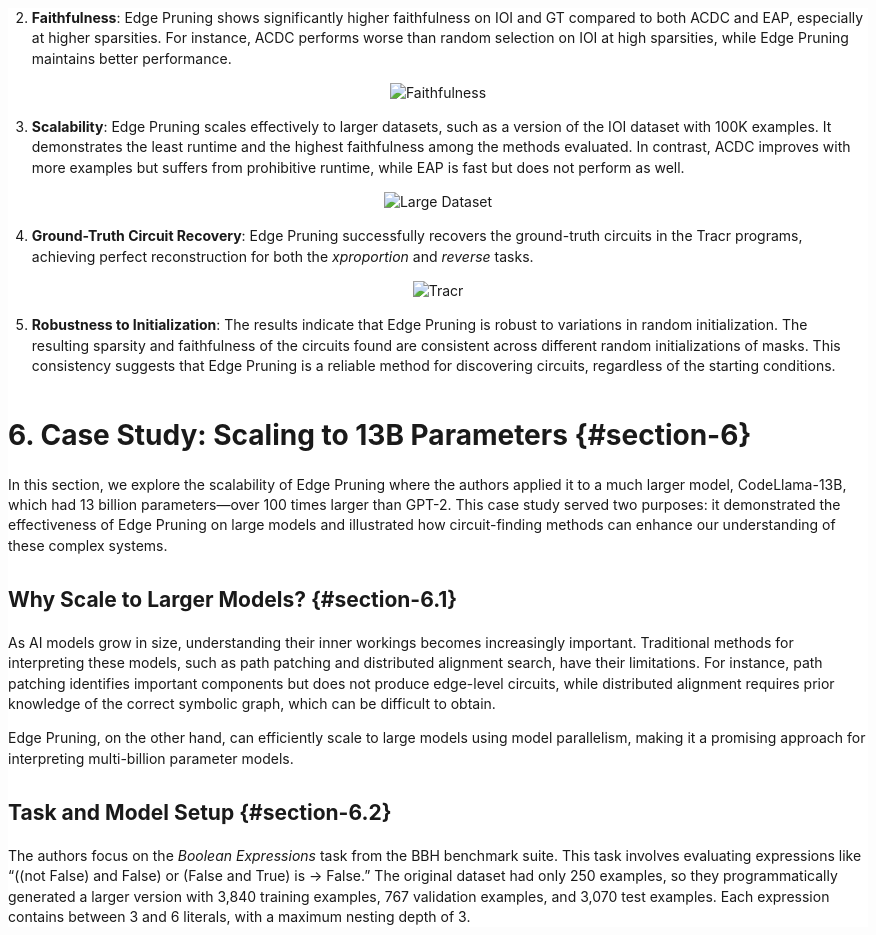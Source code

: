 2. **Faithfulness**: Edge Pruning shows significantly higher faithfulness on IOI and GT compared to both ACDC and EAP, especially at higher sparsities. For instance, ACDC performs worse than random selection on IOI at high sparsities, while Edge Pruning maintains better performance.

<p align="center">
   <img src="/images/Images_Ahmed_Ahmed/Fbg.png" alt="Faithfulness" style="width: 700px; height: auto;"> 
</p>

3. **Scalability**: Edge Pruning scales effectively to larger datasets, such as a version of the IOI dataset with 100K examples. It demonstrates the least runtime and the highest faithfulness among the methods evaluated. In contrast, ACDC improves with more examples but suffers from prohibitive runtime, while EAP is fast but does not perform as well.

<p align="center">
   <img src="/images/Images_Ahmed_Ahmed/MSbg.png" alt="Large Dataset" style="width: 700px; height: auto;"> 
</p>

4. **Ground-Truth Circuit Recovery**: Edge Pruning successfully recovers the ground-truth circuits in the Tracr programs, achieving perfect reconstruction for both the *xproportion* and *reverse* tasks.

<p align="center">
   <img src="/images/Images_Ahmed_Ahmed/TRbg.png" alt="Tracr" style="width: 700px; height: auto;"> 
</p>

5. **Robustness to Initialization**: The results indicate that Edge Pruning is robust to variations in random initialization. The resulting sparsity and faithfulness of the circuits found are consistent across different random initializations of masks. This consistency suggests that Edge Pruning is a reliable method for discovering circuits, regardless of the starting conditions.

# 6. Case Study: Scaling to 13B Parameters {#section-6}

In this section, we explore the scalability of Edge Pruning where the authors applied it to a much larger model, CodeLlama-13B, which had 13 billion parameters—over 100 times larger than GPT-2. This case study served two purposes: it demonstrated the effectiveness of Edge Pruning on large models and illustrated how circuit-finding methods can enhance our understanding of these complex systems.

## Why Scale to Larger Models? {#section-6.1}

As AI models grow in size, understanding their inner workings becomes increasingly important. Traditional methods for interpreting these models, such as path patching and distributed alignment search, have their limitations. For instance, path patching identifies important components but does not produce edge-level circuits, while distributed alignment requires prior knowledge of the correct symbolic graph, which can be difficult to obtain.

Edge Pruning, on the other hand, can efficiently scale to large models using model parallelism, making it a promising approach for interpreting multi-billion parameter models.

## Task and Model Setup {#section-6.2}

The authors focus on the *Boolean Expressions* task from the BBH benchmark suite. This task involves evaluating expressions like “((not False) and False) or (False and True) is → False.” The original dataset had only 250 examples, so they programmatically generated a larger version with 3,840 training examples, 767 validation examples, and 3,070 test examples. Each expression contains between 3 and 6 literals, with a maximum nesting depth of 3.
